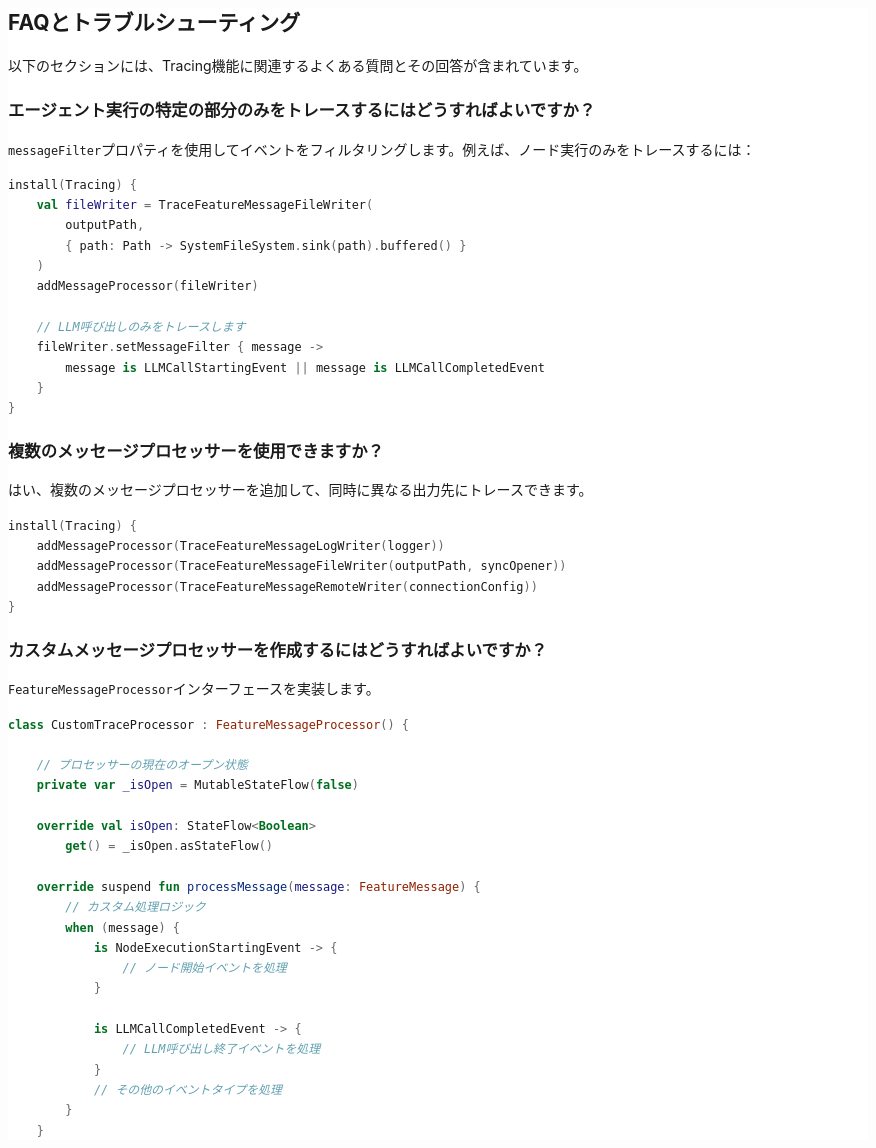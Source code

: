 ## FAQとトラブルシューティング

以下のセクションには、Tracing機能に関連するよくある質問とその回答が含まれています。

### エージェント実行の特定の部分のみをトレースするにはどうすればよいですか？

`messageFilter`プロパティを使用してイベントをフィルタリングします。例えば、ノード実行のみをトレースするには：



```kotlin
install(Tracing) {
    val fileWriter = TraceFeatureMessageFileWriter(
        outputPath,
        { path: Path -> SystemFileSystem.sink(path).buffered() }
    )
    addMessageProcessor(fileWriter)

    // LLM呼び出しのみをトレースします
    fileWriter.setMessageFilter { message ->
        message is LLMCallStartingEvent || message is LLMCallCompletedEvent
    }
}
```


### 複数のメッセージプロセッサーを使用できますか？

はい、複数のメッセージプロセッサーを追加して、同時に異なる出力先にトレースできます。



```kotlin
install(Tracing) {
    addMessageProcessor(TraceFeatureMessageLogWriter(logger))
    addMessageProcessor(TraceFeatureMessageFileWriter(outputPath, syncOpener))
    addMessageProcessor(TraceFeatureMessageRemoteWriter(connectionConfig))
}
```


### カスタムメッセージプロセッサーを作成するにはどうすればよいですか？

`FeatureMessageProcessor`インターフェースを実装します。



```kotlin
class CustomTraceProcessor : FeatureMessageProcessor() {

    // プロセッサーの現在のオープン状態
    private var _isOpen = MutableStateFlow(false)

    override val isOpen: StateFlow<Boolean>
        get() = _isOpen.asStateFlow()

    override suspend fun processMessage(message: FeatureMessage) {
        // カスタム処理ロジック
        when (message) {
            is NodeExecutionStartingEvent -> {
                // ノード開始イベントを処理
            }

            is LLMCallCompletedEvent -> {
                // LLM呼び出し終了イベントを処理
            }
            // その他のイベントタイプを処理
        }
    }
```